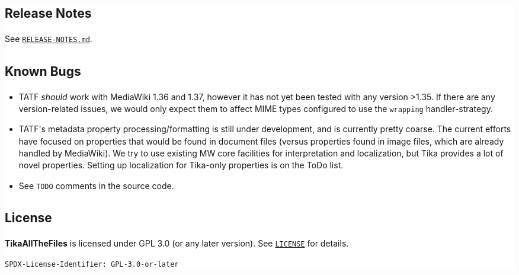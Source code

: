<a name="release-notes"/>

## Release Notes

See [`RELEASE-NOTES.md`](RELEASE-NOTES.md).

<a name="known-bugs"/>

## Known Bugs

 * TATF *should* work with MediaWiki 1.36 and 1.37, however it has not yet
   been tested with any version >1.35.  If there are any version-related
   issues, we would only expect them to affect MIME types configured to use
   the `wrapping` handler-strategy.

 * TATF's metadata property processing/formatting is still under development,
   and is currently pretty coarse.  The current efforts have focused on
   properties that would be found in document files (versus properties found
   in image files, which are already handled by MediaWiki).  We try to use
   existing MW core facilities for interpretation and localization, but Tika
   provides a lot of novel properties.  Setting up localization for Tika-only
   properties is on the ToDo list.

 * See `TODO` comments in the source code.

<a name="license"/>

## License

**TikaAllTheFiles** is licensed under GPL 3.0 (or any later version).
See [`LICENSE`](LICENSE) for details.

`SPDX-License-Identifier: GPL-3.0-or-later`

